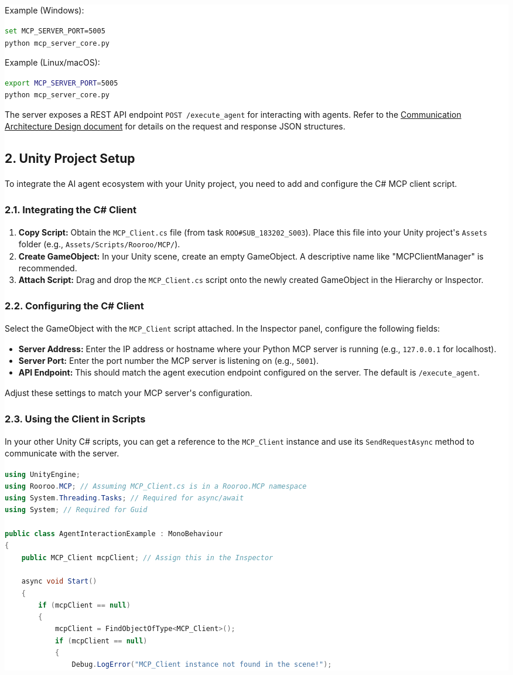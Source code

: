 Example (Windows):

```bash
set MCP_SERVER_PORT=5005
python mcp_server_core.py
```

Example (Linux/macOS):

```bash
export MCP_SERVER_PORT=5005
python mcp_server_core.py
```

The server exposes a REST API endpoint `POST /execute_agent` for interacting with agents. Refer to the [Communication Architecture Design document](.rooroo/tasks/ROO#SUB_183202_S001/artifacts/communication_architecture_design.md) for details on the request and response JSON structures.

## 2. Unity Project Setup

To integrate the AI agent ecosystem with your Unity project, you need to add and configure the C# MCP client script.

### 2.1. Integrating the C# Client

1.  **Copy Script:** Obtain the `MCP_Client.cs` file (from task `ROO#SUB_183202_S003`). Place this file into your Unity project's `Assets` folder (e.g., `Assets/Scripts/Rooroo/MCP/`).
2.  **Create GameObject:** In your Unity scene, create an empty GameObject. A descriptive name like "MCPClientManager" is recommended.
3.  **Attach Script:** Drag and drop the `MCP_Client.cs` script onto the newly created GameObject in the Hierarchy or Inspector.

### 2.2. Configuring the C# Client

Select the GameObject with the `MCP_Client` script attached. In the Inspector panel, configure the following fields:

*   **Server Address:** Enter the IP address or hostname where your Python MCP server is running (e.g., `127.0.0.1` for localhost).
*   **Server Port:** Enter the port number the MCP server is listening on (e.g., `5001`).
*   **API Endpoint:** This should match the agent execution endpoint configured on the server. The default is `/execute_agent`.

Adjust these settings to match your MCP server's configuration.

### 2.3. Using the Client in Scripts

In your other Unity C# scripts, you can get a reference to the `MCP_Client` instance and use its `SendRequestAsync` method to communicate with the server.

```csharp
using UnityEngine;
using Rooroo.MCP; // Assuming MCP_Client.cs is in a Rooroo.MCP namespace
using System.Threading.Tasks; // Required for async/await
using System; // Required for Guid

public class AgentInteractionExample : MonoBehaviour
{
    public MCP_Client mcpClient; // Assign this in the Inspector

    async void Start()
    {
        if (mcpClient == null)
        {
            mcpClient = FindObjectOfType<MCP_Client>();
            if (mcpClient == null)
            {
                Debug.LogError("MCP_Client instance not found in the scene!");
```